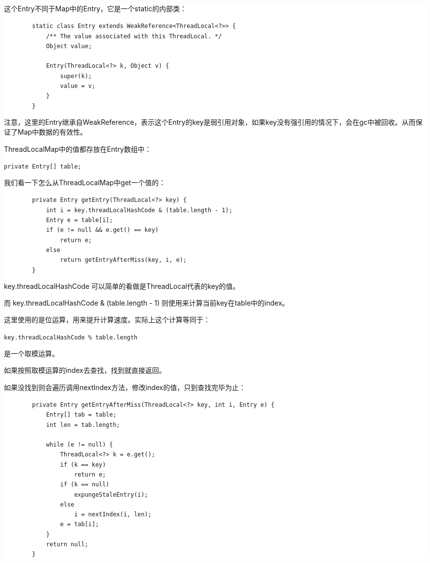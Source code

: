 这个Entry不同于Map中的Entry，它是一个static的内部类：

```
        static class Entry extends WeakReference<ThreadLocal<?>> {
            /** The value associated with this ThreadLocal. */
            Object value;

            Entry(ThreadLocal<?> k, Object v) {
                super(k);
                value = v;
            }
        }
```

注意，这里的Entry继承自WeakReference，表示这个Entry的key是弱引用对象，如果key没有强引用的情况下，会在gc中被回收。从而保证了Map中数据的有效性。

ThreadLocalMap中的值都存放在Entry数组中：

```
private Entry[] table;
```

我们看一下怎么从ThreadLocalMap中get一个值的：

```
        private Entry getEntry(ThreadLocal<?> key) {
            int i = key.threadLocalHashCode & (table.length - 1);
            Entry e = table[i];
            if (e != null && e.get() == key)
                return e;
            else
                return getEntryAfterMiss(key, i, e);
        }
```

key.threadLocalHashCode 可以简单的看做是ThreadLocal代表的key的值。

而 key.threadLocalHashCode & (table.length - 1) 则使用来计算当前key在table中的index。

这里使用的是位运算，用来提升计算速度。实际上这个计算等同于：

```
key.threadLocalHashCode % table.length
```

是一个取模运算。

如果按照取模运算的index去查找，找到就直接返回。

如果没找到则会遍历调用nextIndex方法，修改index的值，只到查找完毕为止：

```
        private Entry getEntryAfterMiss(ThreadLocal<?> key, int i, Entry e) {
            Entry[] tab = table;
            int len = tab.length;

            while (e != null) {
                ThreadLocal<?> k = e.get();
                if (k == key)
                    return e;
                if (k == null)
                    expungeStaleEntry(i);
                else
                    i = nextIndex(i, len);
                e = tab[i];
            }
            return null;
        }
```
